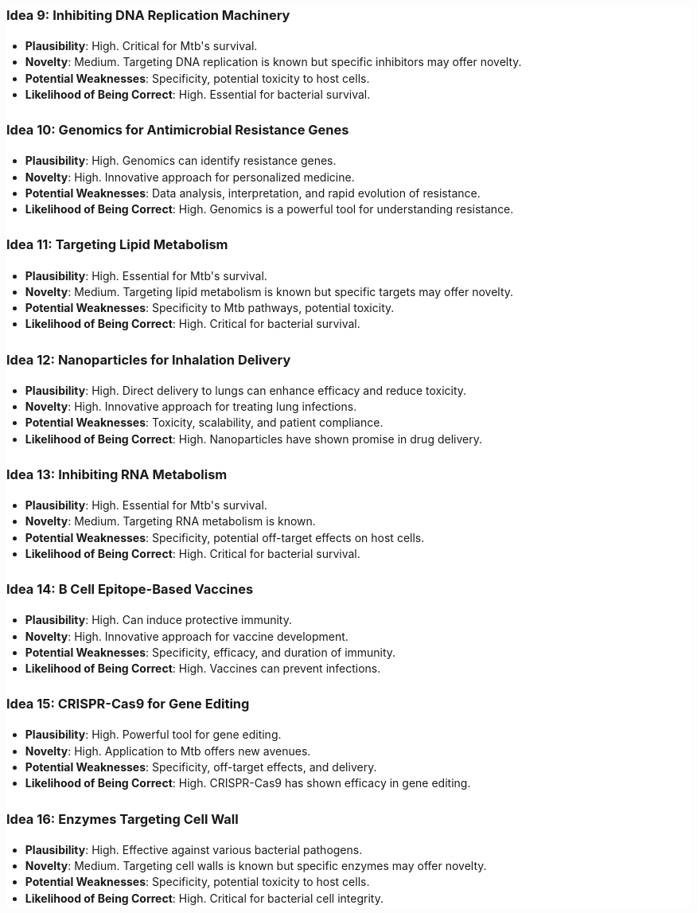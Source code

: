 ### Idea 9: Inhibiting DNA Replication Machinery
- **Plausibility**: High. Critical for Mtb's survival.
- **Novelty**: Medium. Targeting DNA replication is known but specific inhibitors may offer novelty.
- **Potential Weaknesses**: Specificity, potential toxicity to host cells.
- **Likelihood of Being Correct**: High. Essential for bacterial survival.

### Idea 10: Genomics for Antimicrobial Resistance Genes
- **Plausibility**: High. Genomics can identify resistance genes.
- **Novelty**: High. Innovative approach for personalized medicine.
- **Potential Weaknesses**: Data analysis, interpretation, and rapid evolution of resistance.
- **Likelihood of Being Correct**: High. Genomics is a powerful tool for understanding resistance.

### Idea 11: Targeting Lipid Metabolism
- **Plausibility**: High. Essential for Mtb's survival.
- **Novelty**: Medium. Targeting lipid metabolism is known but specific targets may offer novelty.
- **Potential Weaknesses**: Specificity to Mtb pathways, potential toxicity.
- **Likelihood of Being Correct**: High. Critical for bacterial survival.

### Idea 12: Nanoparticles for Inhalation Delivery
- **Plausibility**: High. Direct delivery to lungs can enhance efficacy and reduce toxicity.
- **Novelty**: High. Innovative approach for treating lung infections.
- **Potential Weaknesses**: Toxicity, scalability, and patient compliance.
- **Likelihood of Being Correct**: High. Nanoparticles have shown promise in drug delivery.

### Idea 13: Inhibiting RNA Metabolism
- **Plausibility**: High. Essential for Mtb's survival.
- **Novelty**: Medium. Targeting RNA metabolism is known.
- **Potential Weaknesses**: Specificity, potential off-target effects on host cells.
- **Likelihood of Being Correct**: High. Critical for bacterial survival.

### Idea 14: B Cell Epitope-Based Vaccines
- **Plausibility**: High. Can induce protective immunity.
- **Novelty**: High. Innovative approach for vaccine development.
- **Potential Weaknesses**: Specificity, efficacy, and duration of immunity.
- **Likelihood of Being Correct**: High. Vaccines can prevent infections.

### Idea 15: CRISPR-Cas9 for Gene Editing
- **Plausibility**: High. Powerful tool for gene editing.
- **Novelty**: High. Application to Mtb offers new avenues.
- **Potential Weaknesses**: Specificity, off-target effects, and delivery.
- **Likelihood of Being Correct**: High. CRISPR-Cas9 has shown efficacy in gene editing.

### Idea 16: Enzymes Targeting Cell Wall
- **Plausibility**: High. Effective against various bacterial pathogens.
- **Novelty**: Medium. Targeting cell walls is known but specific enzymes may offer novelty.
- **Potential Weaknesses**: Specificity, potential toxicity to host cells.
- **Likelihood of Being Correct**: High. Critical for bacterial cell integrity.
